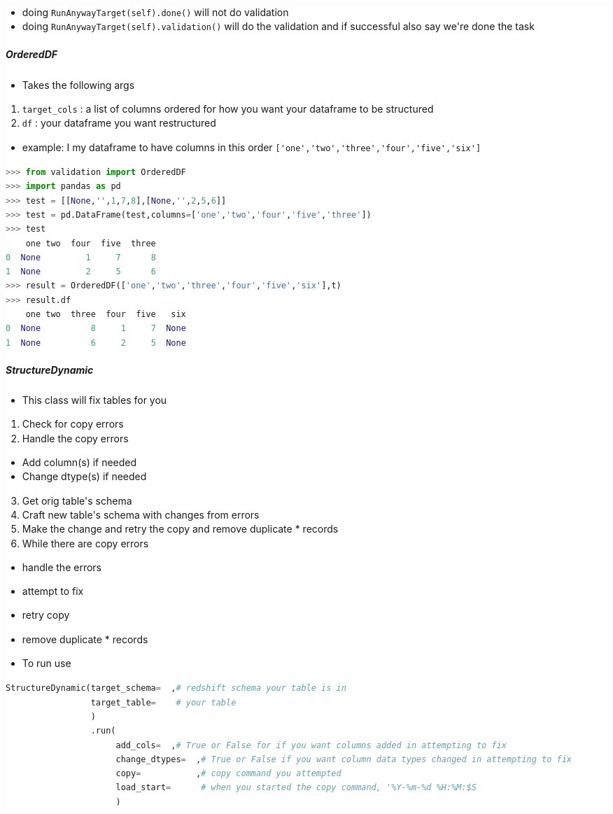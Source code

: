* doing `RunAnywayTarget(self).done()` will not do validation
* doing `RunAnywayTarget(self).validation()` will do the validation and if successful also say we're done the task


##### OrderedDF
 
* Takes the following args
1. `target_cols` : a list of columns ordered for how you want your dataframe to be structured
2. `df`          : your dataframe you want restructured

* example: I my dataframe to have columns in this order `['one','two','three','four','five','six']`
```python
>>> from validation import OrderedDF
>>> import pandas as pd
>>> test = [[None,'',1,7,8],[None,'',2,5,6]]
>>> test = pd.DataFrame(test,columns=['one','two','four','five','three'])
>>> test
    one two  four  five  three
0  None         1     7      8
1  None         2     5      6
>>> result = OrderedDF(['one','two','three','four','five','six'],t)
>>> result.df
    one two  three  four  five   six
0  None          8     1     7  None
1  None          6     2     5  None
```

##### StructureDynamic

* This class will fix tables for you

1.  Check for copy errors
2.  Handle the copy errors
  * Add column(s) if needed
  * Change dtype(s) if needed
3.  Get orig table's schema 
4.  Craft new table's schema with changes from errors
5.  Make the change and retry the copy and remove duplicate * records
6.  While there are copy errors
  * handle the errors
  * attempt to fix
  * retry copy
  * remove duplicate * records
              
* To run use 
```python
StructureDynamic(target_schema=  ,# redshift schema your table is in
                 target_table=    # your table
                 )
                 .run(
                      add_cols=  ,# True or False for if you want columns added in attempting to fix
                      change_dtypes=  ,# True or False if you want column data types changed in attempting to fix
                      copy=           ,# copy command you attempted
                      load_start=      # when you started the copy command, '%Y-%m-%d %H:%M:$S
                      )
```
 